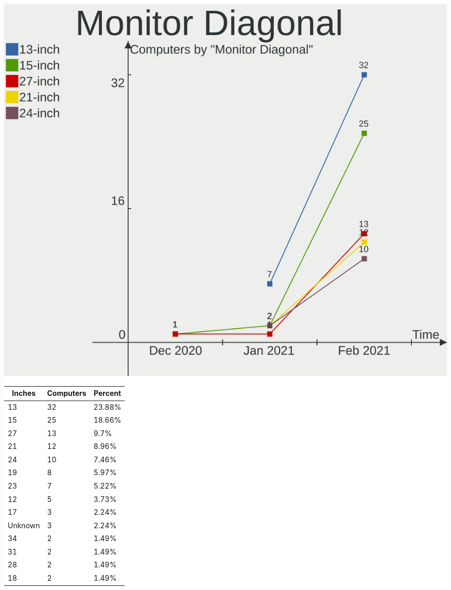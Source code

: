 ![Monitor Diagonal](./All/images/line_chart_bsd/mon_diagonal.svg)

| Inches  | Computers | Percent |
|---------|-----------|---------|
| 13      | 32        | 23.88%  |
| 15      | 25        | 18.66%  |
| 27      | 13        | 9.7%    |
| 21      | 12        | 8.96%   |
| 24      | 10        | 7.46%   |
| 19      | 8         | 5.97%   |
| 23      | 7         | 5.22%   |
| 12      | 5         | 3.73%   |
| 17      | 3         | 2.24%   |
| Unknown | 3         | 2.24%   |
| 34      | 2         | 1.49%   |
| 31      | 2         | 1.49%   |
| 28      | 2         | 1.49%   |
| 18      | 2         | 1.49%   |